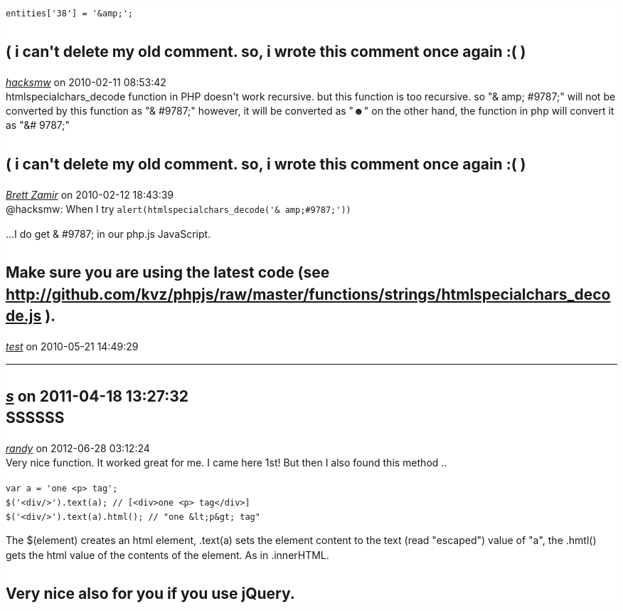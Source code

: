 ```entities['38'] = '&amp;';```

(
i can't delete my old comment.
so, i wrote this comment once again :(
)
---------------------------------------
*[hacksmw]()* on 2010-02-11 08:53:42  
htmlspecialchars_decode function in PHP doesn't work recursive.
but this function is too recursive.
so "& amp; #9787;" will not be converted by this function as "& #9787;"
however, it will be converted as "☻"
on the other hand, 
the function in php will convert it as "&# 9787;"

(
i can't delete my old comment.
so, i wrote this comment once again :(
)
---------------------------------------
*[Brett Zamir](http://brett-zamir.me)* on 2010-02-12 18:43:39  
@hacksmw: When I try ```alert(htmlspecialchars_decode('& amp;#9787;'))```

...I do get & #9787; in our php.js JavaScript.

Make sure you are using the latest code (see http://github.com/kvz/phpjs/raw/master/functions/strings/htmlspecialchars_decode.js ).
---------------------------------------
*[test]()* on 2010-05-21 14:49:29  
<?php echo 'hello admin!'; ?>
---------------------------------------
*[s]()* on 2011-04-18 13:27:32  
SSSSSS
---------------------------------------
*[randy](http://ic4ever.com)* on 2012-06-28 03:12:24  
Very nice function. It worked great for me. I came here 1st!
But then I also found this method ..
```
var a = 'one <p> tag';
$('<div/>').text(a); // [<div>​one <p> tag​</div>​]
$('<div/>').text(a).html(); // "one &lt;p&gt; tag"
```
The $(element) creates an html element, .text(a) sets the element content to the text (read "escaped") value of "a", the .hmtl() gets the html value of the contents of the element. As in .innerHTML.

Very nice also for you if you use jQuery.
---------------------------------------
